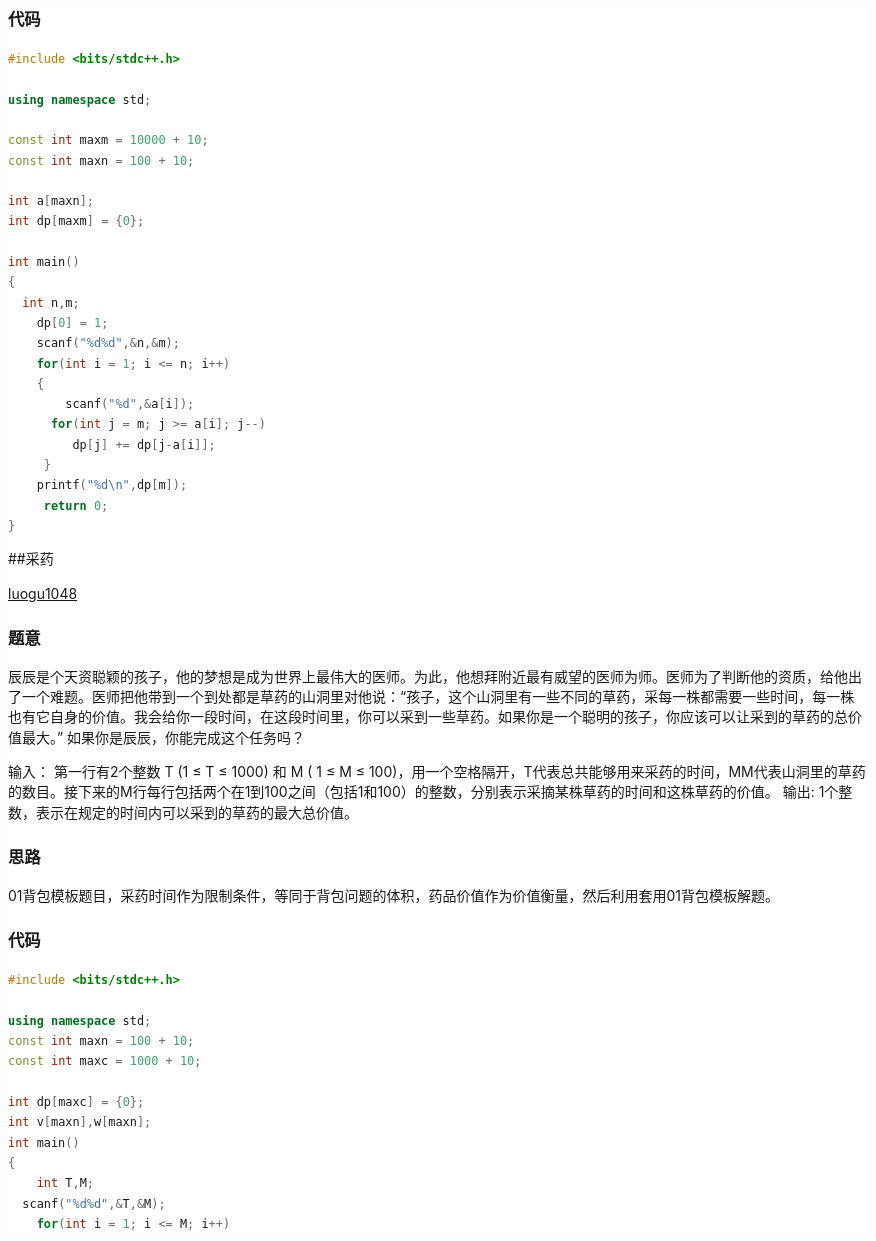 ### 代码

```c++
#include <bits/stdc++.h>

using namespace std;

const int maxm = 10000 + 10;
const int maxn = 100 + 10;

int a[maxn];
int dp[maxm] = {0};

int main()
{
  int n,m;
    dp[0] = 1;
    scanf("%d%d",&n,&m);
    for(int i = 1; i <= n; i++)
    {
        scanf("%d",&a[i]);
      for(int j = m; j >= a[i]; j--)
         dp[j] += dp[j-a[i]];
     }
    printf("%d\n",dp[m]);
     return 0;
}

```


##采药

[luogu1048](https://www.luogu.org/problemnew/show/P1048)

### 题意

辰辰是个天资聪颖的孩子，他的梦想是成为世界上最伟大的医师。为此，他想拜附近最有威望的医师为师。医师为了判断他的资质，给他出了一个难题。医师把他带到一个到处都是草药的山洞里对他说：“孩子，这个山洞里有一些不同的草药，采每一株都需要一些时间，每一株也有它自身的价值。我会给你一段时间，在这段时间里，你可以采到一些草药。如果你是一个聪明的孩子，你应该可以让采到的草药的总价值最大。”
如果你是辰辰，你能完成这个任务吗？

输入：
第一行有2个整数 T (1 ≤ T ≤ 1000) 和 M ( 1 ≤ M ≤ 100)，用一个空格隔开，T代表总共能够用来采药的时间，MM代表山洞里的草药的数目。接下来的M行每行包括两个在1到100之间（包括1和100）的整数，分别表示采摘某株草药的时间和这株草药的价值。
输出:
1个整数，表示在规定的时间内可以采到的草药的最大总价值。

### 思路
01背包模板题目，采药时间作为限制条件，等同于背包问题的体积，药品价值作为价值衡量，然后利用套用01背包模板解题。

### 代码

```c++
#include <bits/stdc++.h>

using namespace std;
const int maxn = 100 + 10;
const int maxc = 1000 + 10;

int dp[maxc] = {0};
int v[maxn],w[maxn];
int main()
{
    int T,M;
  scanf("%d%d",&T,&M);
    for(int i = 1; i <= M; i++)
```